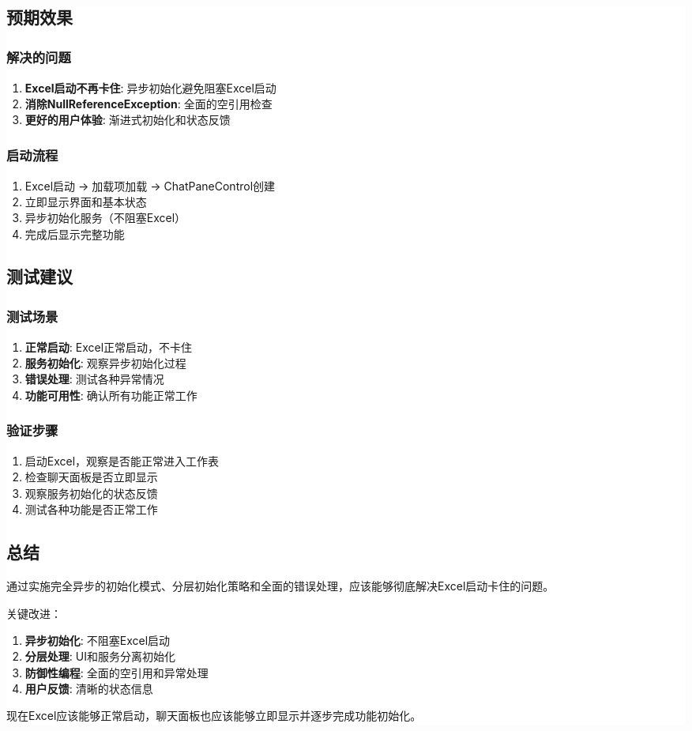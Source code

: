 ## 预期效果

### 解决的问题
1. **Excel启动不再卡住**: 异步初始化避免阻塞Excel启动
2. **消除NullReferenceException**: 全面的空引用检查
3. **更好的用户体验**: 渐进式初始化和状态反馈

### 启动流程
1. Excel启动 → 加载项加载 → ChatPaneControl创建
2. 立即显示界面和基本状态
3. 异步初始化服务（不阻塞Excel）
4. 完成后显示完整功能

## 测试建议

### 测试场景
1. **正常启动**: Excel正常启动，不卡住
2. **服务初始化**: 观察异步初始化过程
3. **错误处理**: 测试各种异常情况
4. **功能可用性**: 确认所有功能正常工作

### 验证步骤
1. 启动Excel，观察是否能正常进入工作表
2. 检查聊天面板是否立即显示
3. 观察服务初始化的状态反馈
4. 测试各种功能是否正常工作

## 总结

通过实施完全异步的初始化模式、分层初始化策略和全面的错误处理，应该能够彻底解决Excel启动卡住的问题。

关键改进：
1. **异步初始化**: 不阻塞Excel启动
2. **分层处理**: UI和服务分离初始化
3. **防御性编程**: 全面的空引用和异常处理
4. **用户反馈**: 清晰的状态信息

现在Excel应该能够正常启动，聊天面板也应该能够立即显示并逐步完成功能初始化。